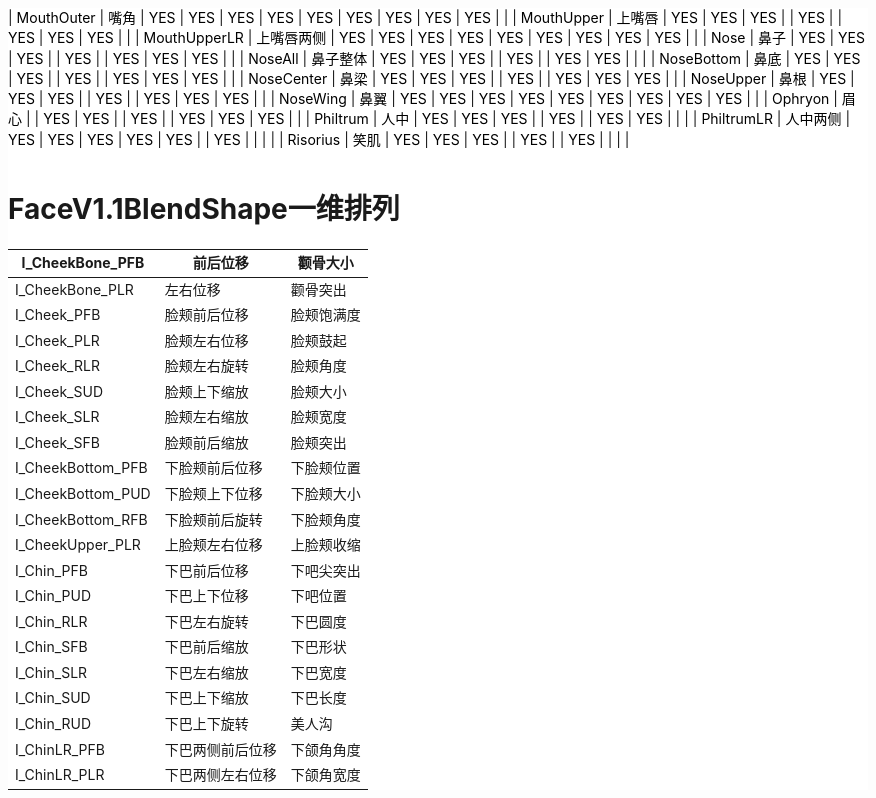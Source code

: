 | <font style="color:#000000;">MouthOuter</font> | <font style="color:#000000;">嘴角</font> | <font style="color:#000000;">YES</font> | <font style="color:#000000;">YES</font> | <font style="color:#000000;">YES</font> | <font style="color:#000000;">YES</font> | <font style="color:#000000;">YES</font> | <font style="color:#000000;">YES</font> | <font style="color:#000000;">YES</font> | <font style="color:#000000;">YES</font> | <font style="color:#000000;">YES</font> |  |
| <font style="color:#000000;">MouthUpper</font> | <font style="color:#000000;">上嘴唇</font> | <font style="color:#000000;">YES</font> | <font style="color:#000000;">YES</font> | <font style="color:#000000;">YES</font> |  | <font style="color:#000000;">YES</font> |  | <font style="color:#000000;">YES</font> | <font style="color:#000000;">YES</font> | <font style="color:#000000;">YES</font> |  |
| <font style="color:#000000;">MouthUpperLR</font> | <font style="color:#000000;">上嘴唇两侧</font> | <font style="color:#000000;">YES</font> | <font style="color:#000000;">YES</font> | <font style="color:#000000;">YES</font> | <font style="color:#000000;">YES</font> | <font style="color:#000000;">YES</font> | <font style="color:#000000;">YES</font> | <font style="color:#000000;">YES</font> | <font style="color:#000000;">YES</font> | <font style="color:#000000;">YES</font> |  |
| <font style="color:#000000;">Nose</font> | <font style="color:#000000;">鼻子</font> | <font style="color:#000000;">YES</font> | <font style="color:#000000;">YES</font> | <font style="color:#000000;">YES</font> |  | <font style="color:#000000;">YES</font> |  | <font style="color:#000000;">YES</font> | <font style="color:#000000;">YES</font> | <font style="color:#000000;">YES</font> |  |
| <font style="color:#000000;">NoseAll</font> | <font style="color:#000000;">鼻子整体</font> | <font style="color:#000000;">YES</font> | <font style="color:#000000;">YES</font> | <font style="color:#000000;">YES</font> |  | <font style="color:#000000;">YES</font> |  | <font style="color:#000000;">YES</font> | <font style="color:#000000;">YES</font> |  |  |
| <font style="color:#000000;">NoseBottom</font> | <font style="color:#000000;">鼻底</font> | <font style="color:#000000;">YES</font> | <font style="color:#000000;">YES</font> | <font style="color:#000000;">YES</font> |  | <font style="color:#000000;">YES</font> |  | <font style="color:#000000;">YES</font> | <font style="color:#000000;">YES</font> | <font style="color:#000000;">YES</font> |  |
| <font style="color:#000000;">NoseCenter</font> | <font style="color:#000000;">鼻梁</font> | <font style="color:#000000;">YES</font> | <font style="color:#000000;">YES</font> | <font style="color:#000000;">YES</font> |  | <font style="color:#000000;">YES</font> |  | <font style="color:#000000;">YES</font> | <font style="color:#000000;">YES</font> | <font style="color:#000000;">YES</font> |  |
| <font style="color:#000000;">NoseUpper</font> | <font style="color:#000000;">鼻根</font> | <font style="color:#000000;">YES</font> | <font style="color:#000000;">YES</font> | <font style="color:#000000;">YES</font> |  | <font style="color:#000000;">YES</font> |  | <font style="color:#000000;">YES</font> | <font style="color:#000000;">YES</font> | <font style="color:#000000;">YES</font> |  |
| <font style="color:#000000;">NoseWing</font> | <font style="color:#000000;">鼻翼</font> | <font style="color:#000000;">YES</font> | <font style="color:#000000;">YES</font> | <font style="color:#000000;">YES</font> | <font style="color:#000000;">YES</font> | <font style="color:#000000;">YES</font> | <font style="color:#000000;">YES</font> | <font style="color:#000000;">YES</font> | <font style="color:#000000;">YES</font> | <font style="color:#000000;">YES</font> |  |
| <font style="color:#000000;">Ophryon</font> | <font style="color:#000000;">眉心</font> |  | <font style="color:#000000;">YES</font> | <font style="color:#000000;">YES</font> |  | <font style="color:#000000;">YES</font> |  | <font style="color:#000000;">YES</font> | <font style="color:#000000;">YES</font> | <font style="color:#000000;">YES</font> |  |
| <font style="color:#000000;">Philtrum</font> | <font style="color:#000000;">人中</font> | <font style="color:#000000;">YES</font> | <font style="color:#000000;">YES</font> | <font style="color:#000000;">YES</font> |  | <font style="color:#000000;">YES</font> |  | <font style="color:#000000;">YES</font> | <font style="color:#000000;">YES</font> |  |  |
| <font style="color:#000000;">PhiltrumLR</font> | <font style="color:#000000;">人中两侧</font> | <font style="color:#000000;">YES</font> | <font style="color:#000000;">YES</font> | <font style="color:#000000;">YES</font> | <font style="color:#000000;">YES</font> | <font style="color:#000000;">YES</font> |  | <font style="color:#000000;">YES</font> |  |  |  |
| <font style="color:#000000;">Risorius</font> | <font style="color:#000000;">笑肌</font> | <font style="color:#000000;">YES</font> | <font style="color:#000000;">YES</font> | <font style="color:#000000;">YES</font> |  | <font style="color:#000000;">YES</font> |  | <font style="color:#000000;">YES</font> |  |  |  |


# FaceV1.1BlendShape一维排列


| I_CheekBone_PFB | 前后位移 | 颧骨大小 |
| --- | --- | --- |
| I_CheekBone_PLR | 左右位移 | 颧骨突出 |
| I_Cheek_PFB | 脸颊前后位移 | 脸颊饱满度 |
| I_Cheek_PLR | 脸颊左右位移 | 脸颊鼓起 |
| I_Cheek_RLR | 脸颊左右旋转 | 脸颊角度 |
| I_Cheek_SUD | 脸颊上下缩放 | 脸颊大小 |
| I_Cheek_SLR | 脸颊左右缩放 | 脸颊宽度 |
| I_Cheek_SFB | 脸颊前后缩放 | 脸颊突出 |
| I_CheekBottom_PFB | 下脸颊前后位移 | 下脸颊位置 |
| I_CheekBottom_PUD | 下脸颊上下位移 | 下脸颊大小 |
| I_CheekBottom_RFB | 下脸颊前后旋转 | 下脸颊角度 |
| I_CheekUpper_PLR | 上脸颊左右位移 | 上脸颊收缩 |
| I_Chin_PFB | 下巴前后位移 | 下吧尖突出 |
| I_Chin_PUD | 下巴上下位移 | 下吧位置 |
| I_Chin_RLR | 下巴左右旋转 | 下巴圆度 |
| I_Chin_SFB | 下巴前后缩放 | 下巴形状 |
| I_Chin_SLR | 下巴左右缩放 | 下巴宽度 |
| I_Chin_SUD | 下巴上下缩放 | 下巴长度 |
| I_Chin_RUD | 下巴上下旋转 | 美人沟 |
| I_ChinLR_PFB | 下巴两侧前后位移 | 下颌角角度 |
| I_ChinLR_PLR | 下巴两侧左右位移 | 下颌角宽度 |